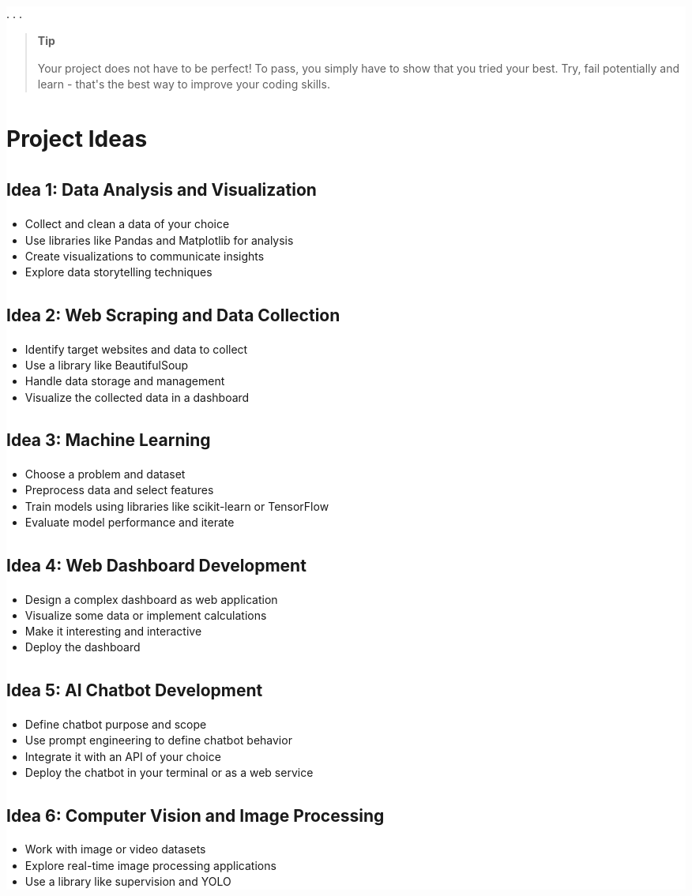 . . .

> **Tip**
>
> Your project does not have to be perfect! To pass, you simply have to show that you tried your best. Try, fail potentially and learn - <span class="highlight">that's the best way to improve your coding skills.</span>

# <span class="flow">Project Ideas</span>

## Idea 1: Data Analysis and Visualization

-   Collect and clean a data of your choice
-   Use libraries like Pandas and Matplotlib for analysis
-   Create visualizations to communicate insights
-   Explore data storytelling techniques

## Idea 2: Web Scraping and Data Collection

-   Identify target websites and data to collect
-   Use a library like BeautifulSoup
-   Handle data storage and management
-   Visualize the collected data in a dashboard

## Idea 3: Machine Learning

-   Choose a problem and dataset
-   Preprocess data and select features
-   Train models using libraries like scikit-learn or TensorFlow
-   Evaluate model performance and iterate

## Idea 4: Web Dashboard Development

-   Design a complex dashboard as web application
-   Visualize some data or implement calculations
-   Make it interesting and interactive
-   Deploy the dashboard

## Idea 5: AI Chatbot Development

-   Define chatbot purpose and scope
-   Use prompt engineering to define chatbot behavior
-   Integrate it with an API of your choice
-   Deploy the chatbot in your terminal or as a web service

## Idea 6: Computer Vision and Image Processing

-   Work with image or video datasets
-   Explore real-time image processing applications
-   Use a library like supervision and YOLO

